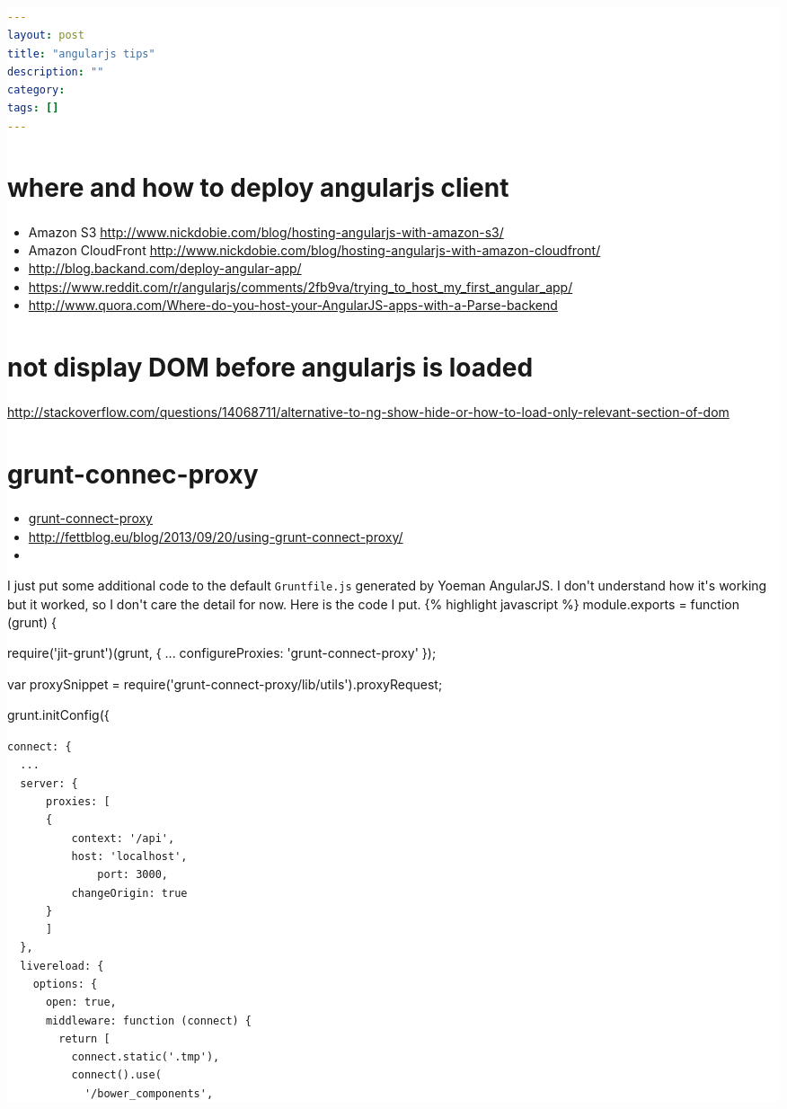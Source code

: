 ```yaml
---
layout: post
title: "angularjs tips"
description: ""
category: 
tags: []
---
```


# where and how to deploy angularjs client

- Amazon S3 <http://www.nickdobie.com/blog/hosting-angularjs-with-amazon-s3/>
- Amazon CloudFront <http://www.nickdobie.com/blog/hosting-angularjs-with-amazon-cloudfront/>
- <http://blog.backand.com/deploy-angular-app/>
- <https://www.reddit.com/r/angularjs/comments/2fb9va/trying_to_host_my_first_angular_app/>
- <http://www.quora.com/Where-do-you-host-your-AngularJS-apps-with-a-Parse-backend>

# not display DOM before angularjs is loaded

<http://stackoverflow.com/questions/14068711/alternative-to-ng-show-hide-or-how-to-load-only-relevant-section-of-dom>

# grunt-connec-proxy

- [grunt-connect-proxy](https://github.com/drewzboto/grunt-connect-proxy)
- <http://fettblog.eu/blog/2013/09/20/using-grunt-connect-proxy/>
- 

I just put some additional code to the default `Gruntfile.js` generated by Yoeman AngularJS.
I don't understand how it's working but it worked, so I don't care the detail for now.
Here is the code I put. 
{% highlight javascript %}
module.exports = function (grunt) {

  require('jit-grunt')(grunt, {
    ...
    configureProxies: 'grunt-connect-proxy'
  });
  
  var proxySnippet = require('grunt-connect-proxy/lib/utils').proxyRequest;
  
  grunt.initConfig({

    connect: {
      ...
      server: {
          proxies: [
	      {
	          context: '/api',
	          host: 'localhost',
                  port: 3000,
	          changeOrigin: true
	      }
          ]
      },
      livereload: {
        options: {
          open: true,
          middleware: function (connect) {
            return [
              connect.static('.tmp'),
              connect().use(
                '/bower_components',